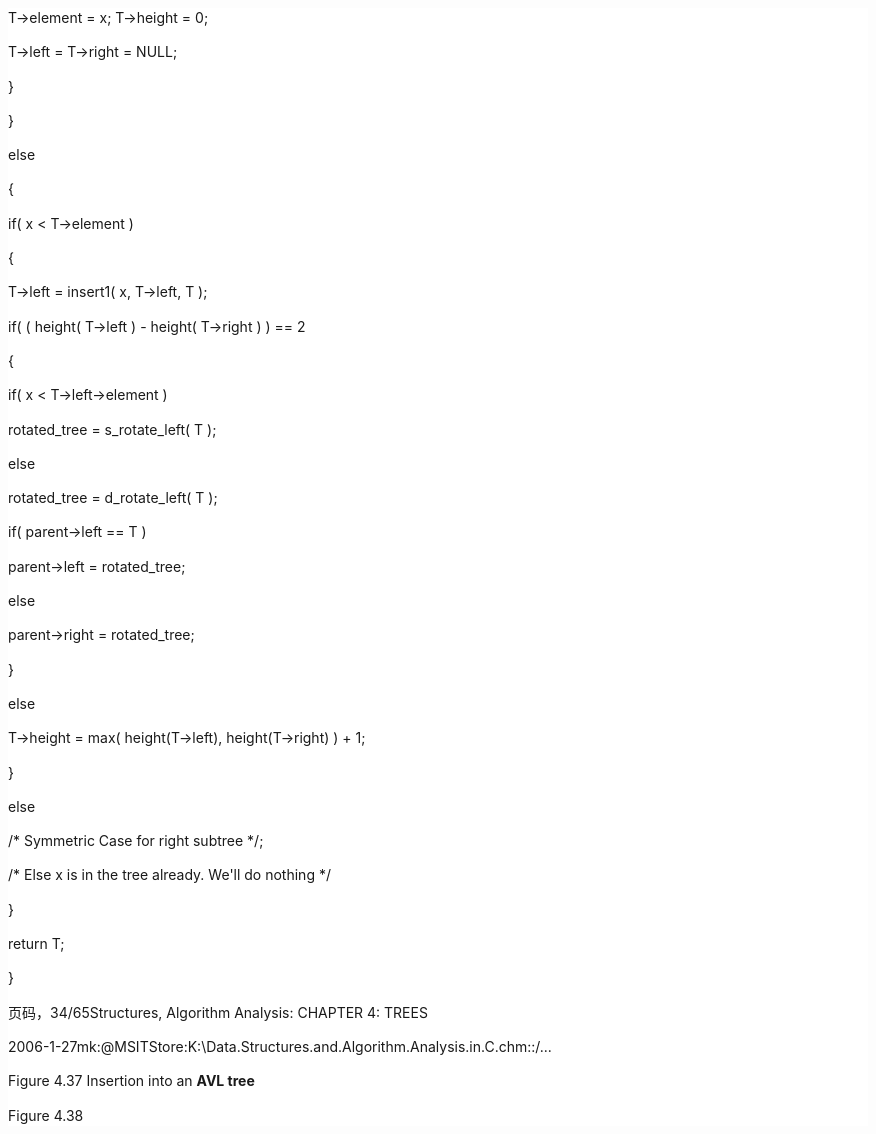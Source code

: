 T->element = x; T->height = 0;

T->left = T->right = NULL;

}

}

else

{

if( x < T->element )

{

T->left = insert1( x, T->left, T );

if( ( height( T->left ) - height( T->right ) ) == 2

{

if( x < T->left->element )

rotated\_tree = s\_rotate\_left( T );

else

rotated\_tree = d\_rotate\_left( T );

if( parent->left == T )

parent->left = rotated\_tree;

else

parent->right = rotated\_tree;

}

else

T->height = max( height(T->left), height(T->right) ) + 1;

}

else

/\* Symmetric Case for right subtree \*/;

/\* Else x is in the tree already. We'll do nothing \*/

}

return T;

}

页码，34/65Structures, Algorithm Analysis: CHAPTER 4: TREES

2006-1-27mk:@MSITStore:K:\\Data.Structures.and.Algorithm.Analysis.in.C.chm::/...  

Figure 4.37 Insertion into an **AVL tree**

Figure 4.38
